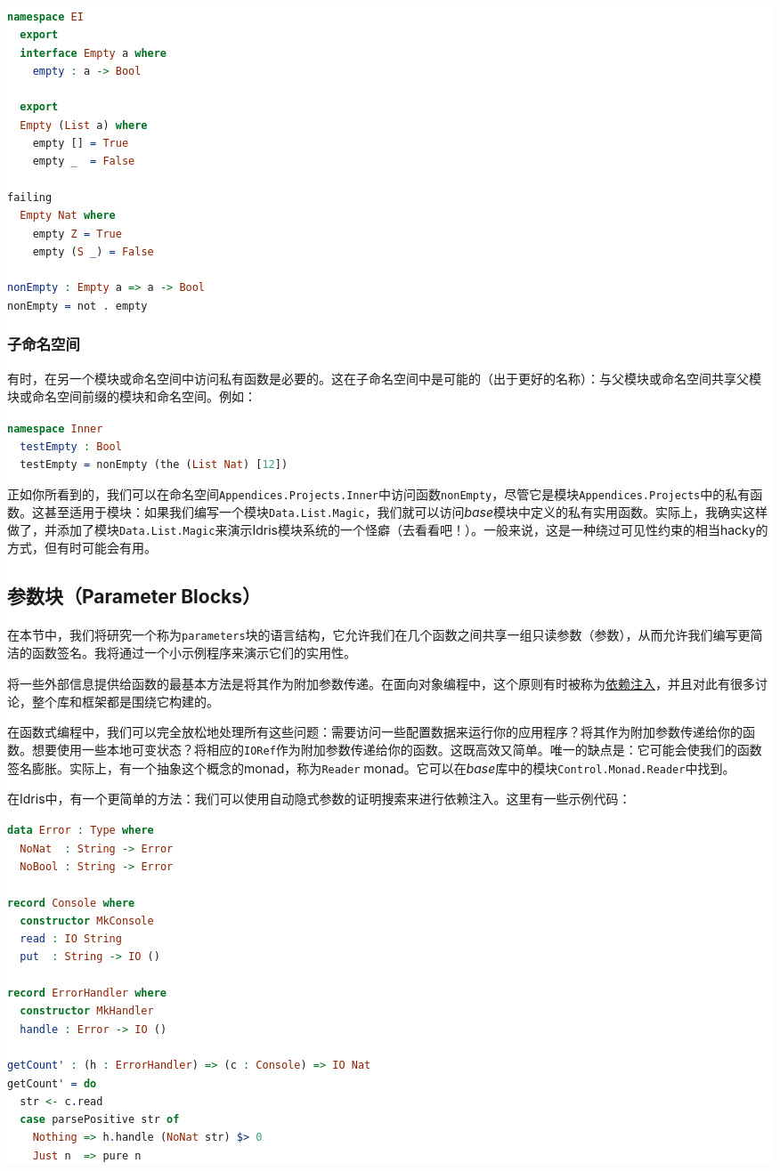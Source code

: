 ```idris
namespace EI
  export
  interface Empty a where
    empty : a -> Bool

  export
  Empty (List a) where
    empty [] = True
    empty _  = False

failing
  Empty Nat where
    empty Z = True
    empty (S _) = False

nonEmpty : Empty a => a -> Bool
nonEmpty = not . empty
```

### 子命名空间

有时，在另一个模块或命名空间中访问私有函数是必要的。这在子命名空间中是可能的（出于更好的名称）：与父模块或命名空间共享父模块或命名空间前缀的模块和命名空间。例如：

```idris
namespace Inner
  testEmpty : Bool
  testEmpty = nonEmpty (the (List Nat) [12])
```

正如你所看到的，我们可以在命名空间`Appendices.Projects.Inner`中访问函数`nonEmpty`，尽管它是模块`Appendices.Projects`中的私有函数。这甚至适用于模块：如果我们编写一个模块`Data.List.Magic`，我们就可以访问*base*模块中定义的私有实用函数。实际上，我确实这样做了，并添加了模块`Data.List.Magic`来演示Idris模块系统的一个怪癖（去看看吧！）。一般来说，这是一种绕过可见性约束的相当hacky的方式，但有时可能会有用。

## 参数块（Parameter Blocks）

在本节中，我们将研究一个称为`parameters`块的语言结构，它允许我们在几个函数之间共享一组只读参数（参数），从而允许我们编写更简洁的函数签名。我将通过一个小示例程序来演示它们的实用性。

将一些外部信息提供给函数的最基本方法是将其作为附加参数传递。在面向对象编程中，这个原则有时被称为[依赖注入](https://en.wikipedia.org/wiki/Dependency_injection)，并且对此有很多讨论，整个库和框架都是围绕它构建的。

在函数式编程中，我们可以完全放松地处理所有这些问题：需要访问一些配置数据来运行你的应用程序？将其作为附加参数传递给你的函数。想要使用一些本地可变状态？将相应的`IORef`作为附加参数传递给你的函数。这既高效又简单。唯一的缺点是：它可能会使我们的函数签名膨胀。实际上，有一个抽象这个概念的monad，称为`Reader`
monad。它可以在*base*库中的模块`Control.Monad.Reader`中找到。

在Idris中，有一个更简单的方法：我们可以使用自动隐式参数的证明搜索来进行依赖注入。这里有一些示例代码：

```idris
data Error : Type where
  NoNat  : String -> Error
  NoBool : String -> Error

record Console where
  constructor MkConsole
  read : IO String
  put  : String -> IO ()

record ErrorHandler where
  constructor MkHandler
  handle : Error -> IO ()

getCount' : (h : ErrorHandler) => (c : Console) => IO Nat
getCount' = do
  str <- c.read
  case parsePositive str of
    Nothing => h.handle (NoNat str) $> 0
    Just n  => pure n
```
